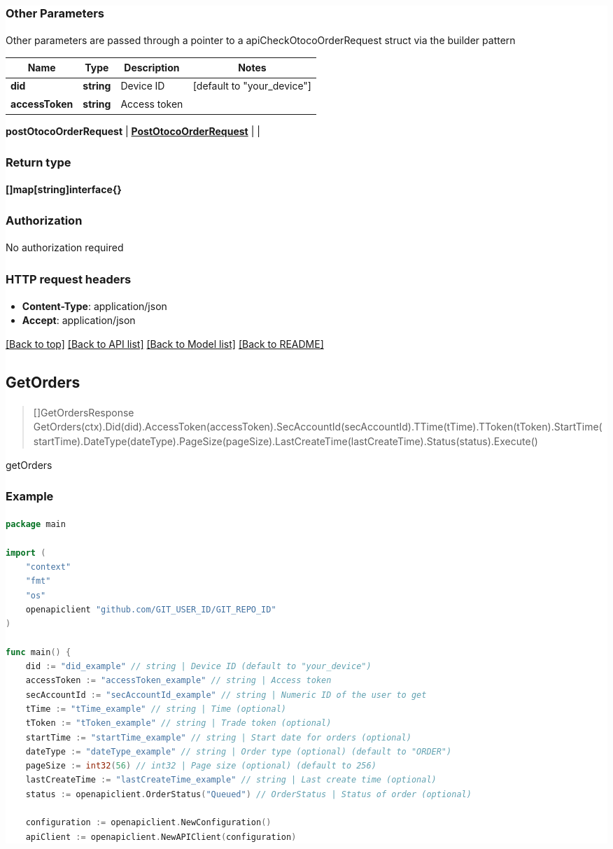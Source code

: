 ### Other Parameters

Other parameters are passed through a pointer to a apiCheckOtocoOrderRequest struct via the builder pattern


Name | Type | Description  | Notes
------------- | ------------- | ------------- | -------------
 **did** | **string** | Device ID | [default to &quot;your_device&quot;]
 **accessToken** | **string** | Access token | 

 **postOtocoOrderRequest** | [**PostOtocoOrderRequest**](PostOtocoOrderRequest.md) |  | 

### Return type

**[]map[string]interface{}**

### Authorization

No authorization required

### HTTP request headers

- **Content-Type**: application/json
- **Accept**: application/json

[[Back to top]](#) [[Back to API list]](../README.md#documentation-for-api-endpoints)
[[Back to Model list]](../README.md#documentation-for-models)
[[Back to README]](../README.md)


## GetOrders

> []GetOrdersResponse GetOrders(ctx).Did(did).AccessToken(accessToken).SecAccountId(secAccountId).TTime(tTime).TToken(tToken).StartTime(startTime).DateType(dateType).PageSize(pageSize).LastCreateTime(lastCreateTime).Status(status).Execute()

getOrders



### Example

```go
package main

import (
    "context"
    "fmt"
    "os"
    openapiclient "github.com/GIT_USER_ID/GIT_REPO_ID"
)

func main() {
    did := "did_example" // string | Device ID (default to "your_device")
    accessToken := "accessToken_example" // string | Access token
    secAccountId := "secAccountId_example" // string | Numeric ID of the user to get
    tTime := "tTime_example" // string | Time (optional)
    tToken := "tToken_example" // string | Trade token (optional)
    startTime := "startTime_example" // string | Start date for orders (optional)
    dateType := "dateType_example" // string | Order type (optional) (default to "ORDER")
    pageSize := int32(56) // int32 | Page size (optional) (default to 256)
    lastCreateTime := "lastCreateTime_example" // string | Last create time (optional)
    status := openapiclient.OrderStatus("Queued") // OrderStatus | Status of order (optional)

    configuration := openapiclient.NewConfiguration()
    apiClient := openapiclient.NewAPIClient(configuration)
```